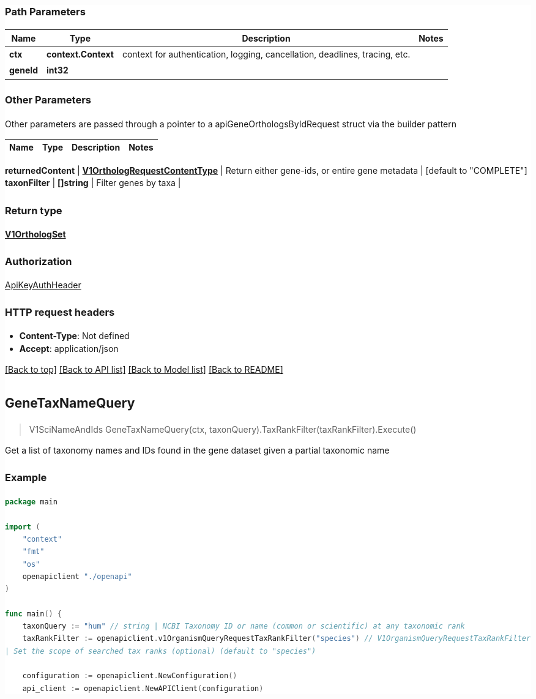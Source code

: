 ### Path Parameters


Name | Type | Description  | Notes
------------- | ------------- | ------------- | -------------
**ctx** | **context.Context** | context for authentication, logging, cancellation, deadlines, tracing, etc.
**geneId** | **int32** |  | 

### Other Parameters

Other parameters are passed through a pointer to a apiGeneOrthologsByIdRequest struct via the builder pattern


Name | Type | Description  | Notes
------------- | ------------- | ------------- | -------------

 **returnedContent** | [**V1OrthologRequestContentType**](V1OrthologRequestContentType.md) | Return either gene-ids, or entire gene metadata | [default to &quot;COMPLETE&quot;]
 **taxonFilter** | **[]string** | Filter genes by taxa | 

### Return type

[**V1OrthologSet**](V1OrthologSet.md)

### Authorization

[ApiKeyAuthHeader](../README.md#ApiKeyAuthHeader)

### HTTP request headers

- **Content-Type**: Not defined
- **Accept**: application/json

[[Back to top]](#) [[Back to API list]](../README.md#documentation-for-api-endpoints)
[[Back to Model list]](../README.md#documentation-for-models)
[[Back to README]](../README.md)


## GeneTaxNameQuery

> V1SciNameAndIds GeneTaxNameQuery(ctx, taxonQuery).TaxRankFilter(taxRankFilter).Execute()

Get a list of taxonomy names and IDs found in the gene dataset given a partial taxonomic name



### Example

```go
package main

import (
    "context"
    "fmt"
    "os"
    openapiclient "./openapi"
)

func main() {
    taxonQuery := "hum" // string | NCBI Taxonomy ID or name (common or scientific) at any taxonomic rank
    taxRankFilter := openapiclient.v1OrganismQueryRequestTaxRankFilter("species") // V1OrganismQueryRequestTaxRankFilter | Set the scope of searched tax ranks (optional) (default to "species")

    configuration := openapiclient.NewConfiguration()
    api_client := openapiclient.NewAPIClient(configuration)
```
